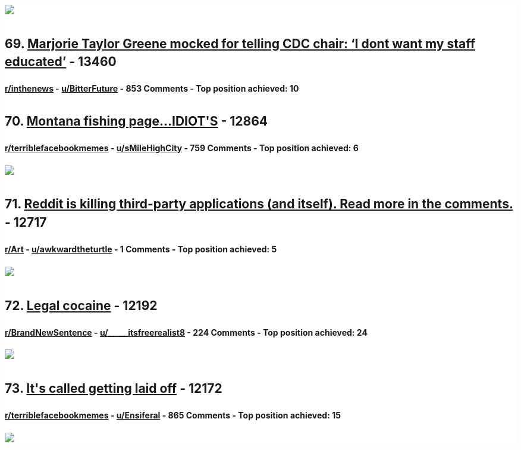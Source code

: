 <a href="https://i.redd.it/rmvykohob46b1.jpg"><img src="https://b.thumbs.redditmedia.com/ErZ-sozzmExaFe_Q2bMFk4yYNn0Y5eV_i_wknKCRm_M.jpg"></img></a>

## 69. [Marjorie Taylor Greene mocked for telling CDC chair: ‘I dont want my staff educated’](http://reddit.com/r/inthenews/comments/149yqav/marjorie_taylor_greene_mocked_for_telling_cdc/) - 13460
#### [r/inthenews](http://reddit.com/r/inthenews) - [u/BitterFuture](http://reddit.com/u/BitterFuture) - 853 Comments - Top position achieved: 10

## 70. [Montana fishing page...IDIOT'S](http://reddit.com/r/terriblefacebookmemes/comments/149s9yk/montana_fishing_pageidiots/) - 12864
#### [r/terriblefacebookmemes](http://reddit.com/r/terriblefacebookmemes) - [u/sMileHighCity](http://reddit.com/u/sMileHighCity) - 759 Comments - Top position achieved: 6

<a href="https://i.redd.it/z4g0dq5mw36b1.png"><img src="https://b.thumbs.redditmedia.com/fjHuFWUFdTunrrM_QWWe_yJUIKVd21v2NkdPS0HxrNY.jpg"></img></a>

## 71. [Reddit is killing third-party applications (and itself). Read more in the comments.](http://reddit.com/r/Art/comments/14aggg1/reddit_is_killing_thirdparty_applications_and/) - 12717
#### [r/Art](http://reddit.com/r/Art) - [u/awkwardtheturtle](http://reddit.com/u/awkwardtheturtle) - 1 Comments - Top position achieved: 5

<a href="https://i.redd.it/iiv1tn6zj96b1.png"><img src="https://b.thumbs.redditmedia.com/lhdyVOWedPU8kqd0oD5bdC5Oj-_XulN8J-Zar-iu6Os.jpg"></img></a>

## 72. [Legal cocaine](http://reddit.com/r/BrandNewSentence/comments/14a7nhl/legal_cocaine/) - 12192
#### [r/BrandNewSentence](http://reddit.com/r/BrandNewSentence) - [u/_____itsfreerealist8](http://reddit.com/u/_____itsfreerealist8) - 224 Comments - Top position achieved: 24

<a href="https://i.redd.it/4yfg5ckrq76b1.png"><img src="https://b.thumbs.redditmedia.com/D2vI1538i31uXnmVTpWzXvnt_yyNfBEbKbor-U8WUqo.jpg"></img></a>

## 73. [It's called getting laid off](http://reddit.com/r/terriblefacebookmemes/comments/149yvqd/its_called_getting_laid_off/) - 12172
#### [r/terriblefacebookmemes](http://reddit.com/r/terriblefacebookmemes) - [u/Ensiferal](http://reddit.com/u/Ensiferal) - 865 Comments - Top position achieved: 15

<a href="https://i.redd.it/8bkhraygs56b1.jpg"><img src="https://b.thumbs.redditmedia.com/Zu9F6qMSnvtL0Y1c0_cndkXlSfZddwpu_JebVTRJwCU.jpg"></img></a>
